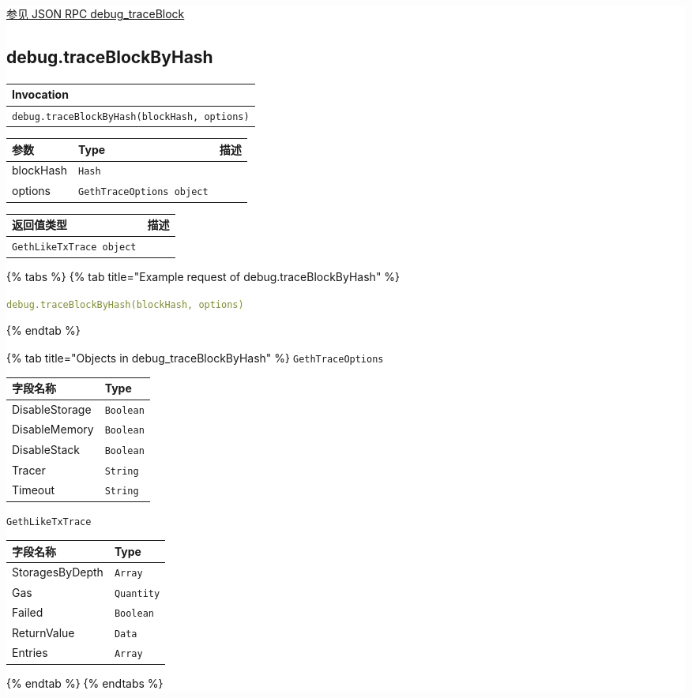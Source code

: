 [参见 JSON RPC debug\_traceBlock](https://docs.nethermind.io/nethermind/ethereum-client/json-rpc/debug#debug_traceblock)

## debug.traceBlockByHash

| Invocation |
| :--- |
| `debug.traceBlockByHash(blockHash, options)` |

| 参数 | Type | 描述 |
| :--- | :--- | :--- |
| blockHash | `Hash` |  |
| options | `GethTraceOptions object` |  |

| 返回值类型 | 描述 |
| :--- | :--- |
| `GethLikeTxTrace object` |  |

{% tabs %}
{% tab title="Example request of debug.traceBlockByHash" %}
```yaml
debug.traceBlockByHash(blockHash, options)
```
{% endtab %}

{% tab title="Objects in debug\_traceBlockByHash" %}
`GethTraceOptions`

| 字段名称 | Type |
| :--- | :--- |
| DisableStorage | `Boolean` |
| DisableMemory | `Boolean` |
| DisableStack | `Boolean` |
| Tracer | `String` |
| Timeout | `String` |

`GethLikeTxTrace`

| 字段名称 | Type |
| :--- | :--- |
| StoragesByDepth | `Array` |
| Gas | `Quantity` |
| Failed | `Boolean` |
| ReturnValue | `Data` |
| Entries | `Array` |
{% endtab %}
{% endtabs %}
